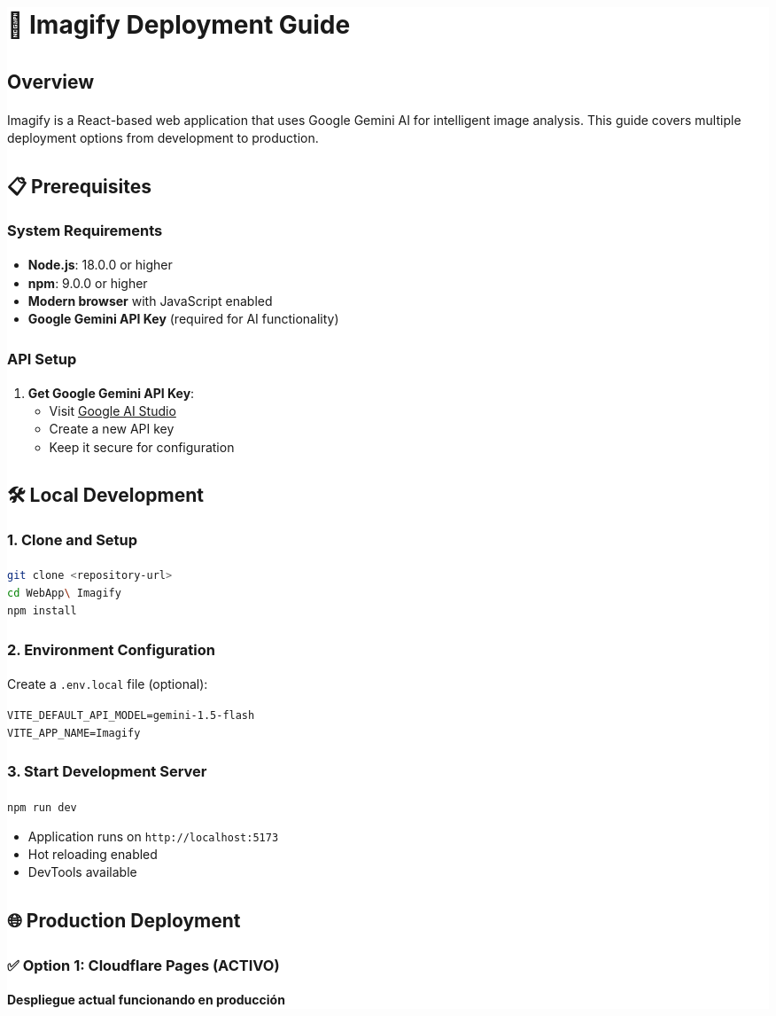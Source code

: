 # 🚀 Imagify Deployment Guide

## Overview
Imagify is a React-based web application that uses Google Gemini AI for intelligent image analysis. This guide covers multiple deployment options from development to production.

## 📋 Prerequisites

### System Requirements
- **Node.js**: 18.0.0 or higher
- **npm**: 9.0.0 or higher
- **Modern browser** with JavaScript enabled
- **Google Gemini API Key** (required for AI functionality)

### API Setup
1. **Get Google Gemini API Key**:
   - Visit [Google AI Studio](https://makersuite.google.com/app/apikey)
   - Create a new API key
   - Keep it secure for configuration

## 🛠️ Local Development

### 1. Clone and Setup
```bash
git clone <repository-url>
cd WebApp\ Imagify
npm install
```

### 2. Environment Configuration
Create a `.env.local` file (optional):
```env
VITE_DEFAULT_API_MODEL=gemini-1.5-flash
VITE_APP_NAME=Imagify
```

### 3. Start Development Server
```bash
npm run dev
```
- Application runs on `http://localhost:5173`
- Hot reloading enabled
- DevTools available

## 🌐 Production Deployment

### ✅ Option 1: Cloudflare Pages (ACTIVO)
**Despliegue actual funcionando en producción**
